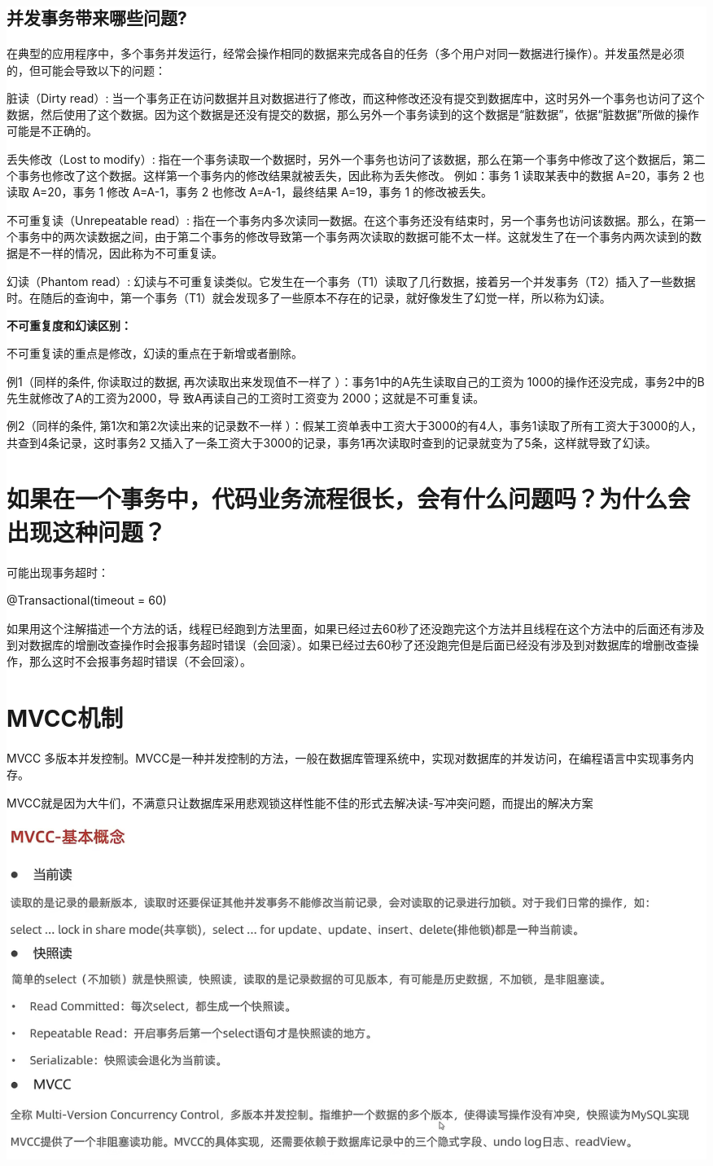## 并发事务带来哪些问题?

在典型的应用程序中，多个事务并发运行，经常会操作相同的数据来完成各自的任务（多个用户对同一数据进行操作）。并发虽然是必须的，但可能会导致以下的问题：

脏读（Dirty read）: 当一个事务正在访问数据并且对数据进行了修改，而这种修改还没有提交到数据库中，这时另外一个事务也访问了这个数据，然后使用了这个数据。因为这个数据是还没有提交的数据，那么另外一个事务读到的这个数据是“脏数据”，依据“脏数据”所做的操作可能是不正确的。

丢失修改（Lost to modify）: 指在一个事务读取一个数据时，另外一个事务也访问了该数据，那么在第一个事务中修改了这个数据后，第二个事务也修改了这个数据。这样第一个事务内的修改结果就被丢失，因此称为丢失修改。 例如：事务 1 读取某表中的数据 A=20，事务 2 也读取 A=20，事务 1 修改 A=A-1，事务 2 也修改 A=A-1，最终结果 A=19，事务 1 的修改被丢失。

不可重复读（Unrepeatable read）: 指在一个事务内多次读同一数据。在这个事务还没有结束时，另一个事务也访问该数据。那么，在第一个事务中的两次读数据之间，由于第二个事务的修改导致第一个事务两次读取的数据可能不太一样。这就发生了在一个事务内两次读到的数据是不一样的情况，因此称为不可重复读。

幻读（Phantom read）: 幻读与不可重复读类似。它发生在一个事务（T1）读取了几行数据，接着另一个并发事务（T2）插入了一些数据时。在随后的查询中，第一个事务（T1）就会发现多了一些原本不存在的记录，就好像发生了幻觉一样，所以称为幻读。

**不可重复度和幻读区别：**

不可重复读的重点是修改，幻读的重点在于新增或者删除。

例1（同样的条件, 你读取过的数据, 再次读取出来发现值不一样了 ）：事务1中的A先生读取自己的工资为 1000的操作还没完成，事务2中的B先生就修改了A的工资为2000，导 致A再读自己的工资时工资变为 2000；这就是不可重复读。

例2（同样的条件, 第1次和第2次读出来的记录数不一样 ）：假某工资单表中工资大于3000的有4人，事务1读取了所有工资大于3000的人，共查到4条记录，这时事务2 又插入了一条工资大于3000的记录，事务1再次读取时查到的记录就变为了5条，这样就导致了幻读。

# 如果在⼀个事务中，代码业务流程很⻓，会有什么问题吗？为什么会出现这种问题？ 

可能出现事务超时： 

@Transactional(timeout = 60) 

如果⽤这个注解描述⼀个⽅法的话，线程已经跑到⽅法⾥⾯，如果已经过去60秒了还没跑完这个⽅法并且线程在这个⽅法中的后⾯还有涉及到对数据库的增删改查操作时会报事务超时错误（会回滚）。如果已经过去60秒了还没跑完但是后⾯已经没有涉及到对数据库的增删改查操作，那么这时不会报事务超时错误（不会回滚）。

# MVCC机制

MVCC 多版本并发控制。MVCC是一种并发控制的方法，一般在数据库管理系统中，实现对数据库的并发访问，在编程语言中实现事务内存。

MVCC就是因为大牛们，不满意只让数据库采用悲观锁这样性能不佳的形式去解决读-写冲突问题，而提出的解决方案

![img](assets/1648538092526-a03513bf-32a8-4a3a-846b-04f66dac24d7.png)
